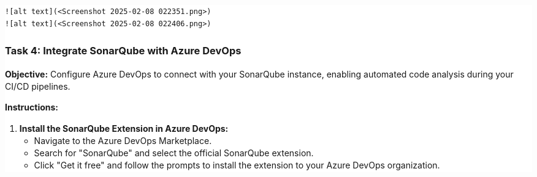     ![alt text](<Screenshot 2025-02-08 022351.png>)
    ![alt text](<Screenshot 2025-02-08 022406.png>)

### Task 4: Integrate SonarQube with Azure DevOps

**Objective:** Configure Azure DevOps to connect with your SonarQube instance, enabling automated code analysis during your CI/CD pipelines.

**Instructions:**

1. **Install the SonarQube Extension in Azure DevOps:**
    - Navigate to the Azure DevOps Marketplace.
    - Search for "SonarQube" and select the official SonarQube extension.
    - Click "Get it free" and follow the prompts to install the extension to your Azure DevOps organization.